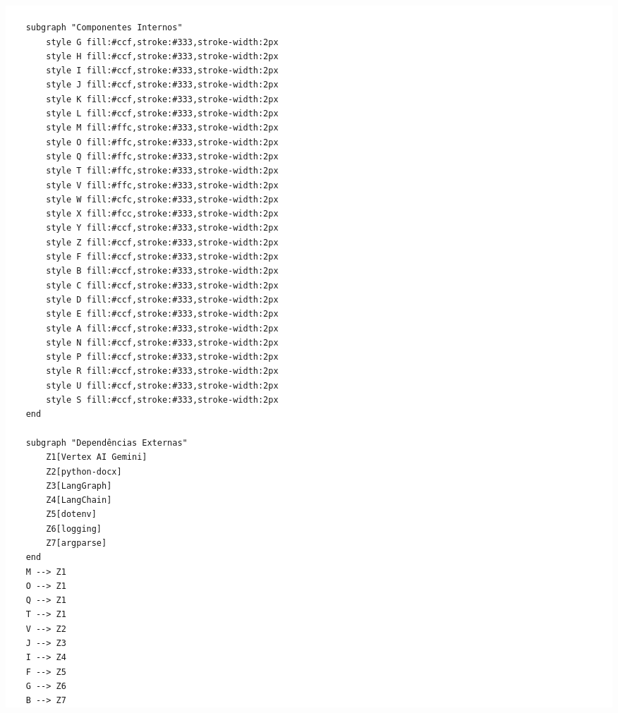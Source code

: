 ```mermaid

    subgraph "Componentes Internos"
        style G fill:#ccf,stroke:#333,stroke-width:2px
        style H fill:#ccf,stroke:#333,stroke-width:2px
        style I fill:#ccf,stroke:#333,stroke-width:2px
        style J fill:#ccf,stroke:#333,stroke-width:2px
        style K fill:#ccf,stroke:#333,stroke-width:2px
        style L fill:#ccf,stroke:#333,stroke-width:2px
        style M fill:#ffc,stroke:#333,stroke-width:2px
        style O fill:#ffc,stroke:#333,stroke-width:2px
        style Q fill:#ffc,stroke:#333,stroke-width:2px
        style T fill:#ffc,stroke:#333,stroke-width:2px
        style V fill:#ffc,stroke:#333,stroke-width:2px
        style W fill:#cfc,stroke:#333,stroke-width:2px
        style X fill:#fcc,stroke:#333,stroke-width:2px
        style Y fill:#ccf,stroke:#333,stroke-width:2px
        style Z fill:#ccf,stroke:#333,stroke-width:2px
        style F fill:#ccf,stroke:#333,stroke-width:2px
        style B fill:#ccf,stroke:#333,stroke-width:2px
        style C fill:#ccf,stroke:#333,stroke-width:2px
        style D fill:#ccf,stroke:#333,stroke-width:2px
        style E fill:#ccf,stroke:#333,stroke-width:2px
        style A fill:#ccf,stroke:#333,stroke-width:2px
        style N fill:#ccf,stroke:#333,stroke-width:2px
        style P fill:#ccf,stroke:#333,stroke-width:2px
        style R fill:#ccf,stroke:#333,stroke-width:2px
        style U fill:#ccf,stroke:#333,stroke-width:2px
        style S fill:#ccf,stroke:#333,stroke-width:2px
    end

    subgraph "Dependências Externas"
        Z1[Vertex AI Gemini]
        Z2[python-docx]
        Z3[LangGraph]
        Z4[LangChain]
        Z5[dotenv]
        Z6[logging]
        Z7[argparse]
    end
    M --> Z1
    O --> Z1
    Q --> Z1
    T --> Z1
    V --> Z2
    J --> Z3
    I --> Z4
    F --> Z5
    G --> Z6
    B --> Z7

```
